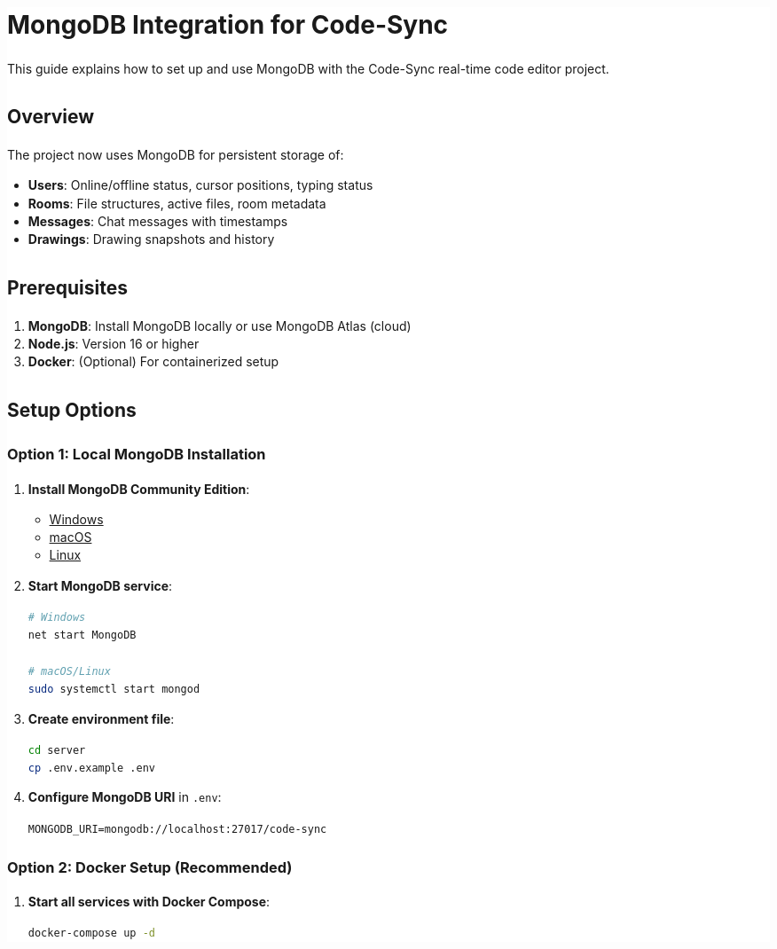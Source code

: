 # MongoDB Integration for Code-Sync

This guide explains how to set up and use MongoDB with the Code-Sync real-time code editor project.

## Overview

The project now uses MongoDB for persistent storage of:
- **Users**: Online/offline status, cursor positions, typing status
- **Rooms**: File structures, active files, room metadata
- **Messages**: Chat messages with timestamps
- **Drawings**: Drawing snapshots and history

## Prerequisites

1. **MongoDB**: Install MongoDB locally or use MongoDB Atlas (cloud)
2. **Node.js**: Version 16 or higher
3. **Docker**: (Optional) For containerized setup

## Setup Options

### Option 1: Local MongoDB Installation

1. **Install MongoDB Community Edition**:
   - [Windows](https://docs.mongodb.com/manual/tutorial/install-mongodb-on-windows/)
   - [macOS](https://docs.mongodb.com/manual/tutorial/install-mongodb-on-os-x/)
   - [Linux](https://docs.mongodb.com/manual/administration/install-on-linux/)

2. **Start MongoDB service**:
   ```bash
   # Windows
   net start MongoDB
   
   # macOS/Linux
   sudo systemctl start mongod
   ```

3. **Create environment file**:
   ```bash
   cd server
   cp .env.example .env
   ```

4. **Configure MongoDB URI** in `.env`:
   ```
   MONGODB_URI=mongodb://localhost:27017/code-sync
   ```

### Option 2: Docker Setup (Recommended)

1. **Start all services with Docker Compose**:
   ```bash
   docker-compose up -d
   ```
